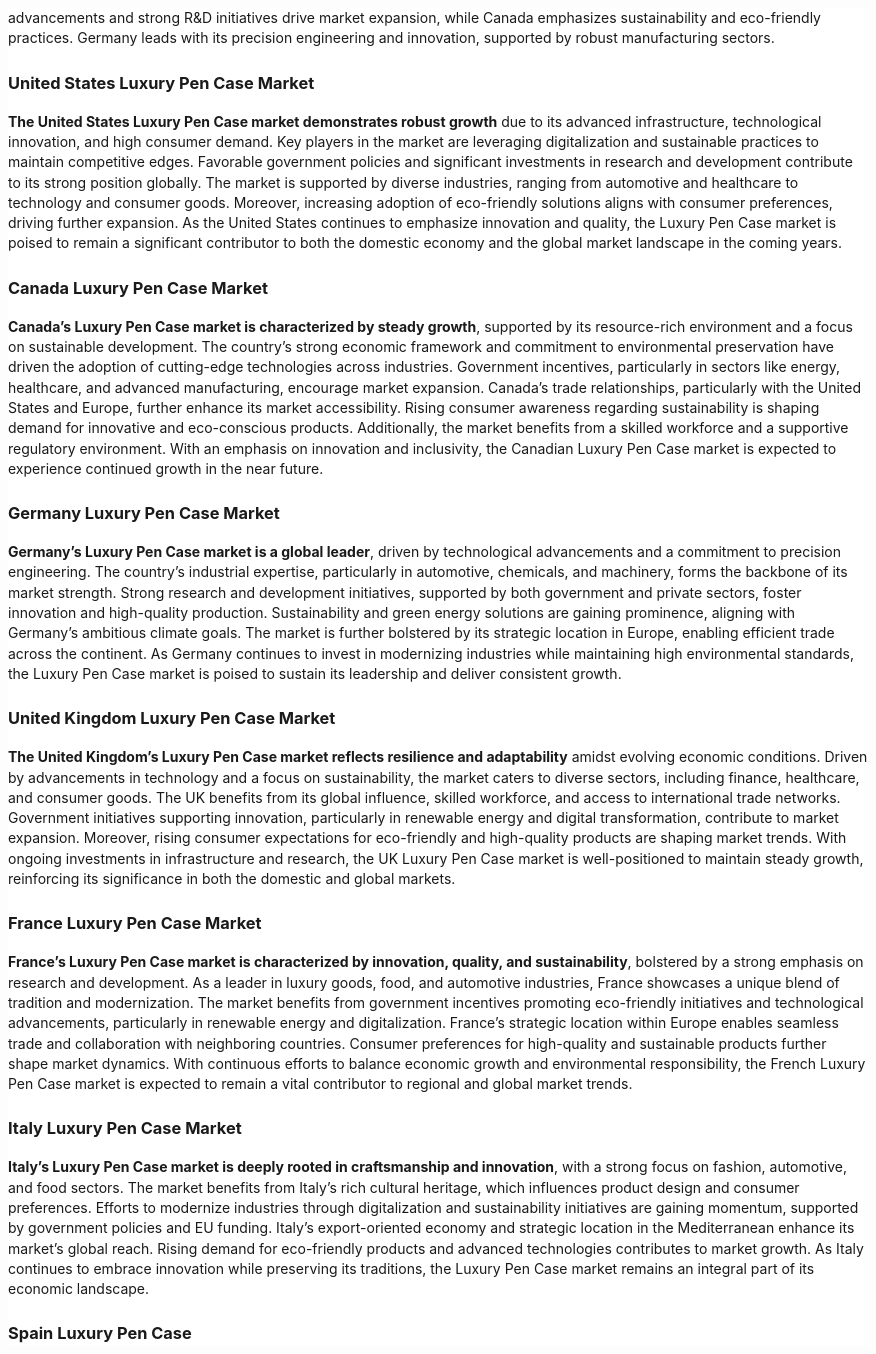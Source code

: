 advancements and strong R&amp;D initiatives drive market expansion, while Canada emphasizes sustainability and eco-friendly practices. Germany leads with its precision engineering and innovation, supported by robust manufacturing sectors.</span></em></p></blockquote><h3><strong>United States Luxury Pen Case Market</strong></h3><p><strong>The United States Luxury Pen Case market demonstrates robust growth</strong> due to its advanced infrastructure, technological innovation, and high consumer demand. Key players in the market are leveraging digitalization and sustainable practices to maintain competitive edges. Favorable government policies and significant investments in research and development contribute to its strong position globally. The market is supported by diverse industries, ranging from automotive and healthcare to technology and consumer goods. Moreover, increasing adoption of eco-friendly solutions aligns with consumer preferences, driving further expansion. As the United States continues to emphasize innovation and quality, the Luxury Pen Case market is poised to remain a significant contributor to both the domestic economy and the global market landscape in the coming years.</p><h3><strong>Canada Luxury Pen Case Market</strong></h3><p><strong>Canada&rsquo;s Luxury Pen Case market is characterized by steady growth</strong>, supported by its resource-rich environment and a focus on sustainable development. The country&rsquo;s strong economic framework and commitment to environmental preservation have driven the adoption of cutting-edge technologies across industries. Government incentives, particularly in sectors like energy, healthcare, and advanced manufacturing, encourage market expansion. Canada&rsquo;s trade relationships, particularly with the United States and Europe, further enhance its market accessibility. Rising consumer awareness regarding sustainability is shaping demand for innovative and eco-conscious products. Additionally, the market benefits from a skilled workforce and a supportive regulatory environment. With an emphasis on innovation and inclusivity, the Canadian Luxury Pen Case market is expected to experience continued growth in the near future.</p><h3><strong>Germany Luxury Pen Case Market</strong></h3><p><strong>Germany&rsquo;s Luxury Pen Case market is a global leader</strong>, driven by technological advancements and a commitment to precision engineering. The country&rsquo;s industrial expertise, particularly in automotive, chemicals, and machinery, forms the backbone of its market strength. Strong research and development initiatives, supported by both government and private sectors, foster innovation and high-quality production. Sustainability and green energy solutions are gaining prominence, aligning with Germany&rsquo;s ambitious climate goals. The market is further bolstered by its strategic location in Europe, enabling efficient trade across the continent. As Germany continues to invest in modernizing industries while maintaining high environmental standards, the Luxury Pen Case market is poised to sustain its leadership and deliver consistent growth.</p><h3><strong>United Kingdom Luxury Pen Case Market</strong></h3><p><strong>The United Kingdom&rsquo;s Luxury Pen Case market reflects resilience and adaptability</strong> amidst evolving economic conditions. Driven by advancements in technology and a focus on sustainability, the market caters to diverse sectors, including finance, healthcare, and consumer goods. The UK benefits from its global influence, skilled workforce, and access to international trade networks. Government initiatives supporting innovation, particularly in renewable energy and digital transformation, contribute to market expansion. Moreover, rising consumer expectations for eco-friendly and high-quality products are shaping market trends. With ongoing investments in infrastructure and research, the UK Luxury Pen Case market is well-positioned to maintain steady growth, reinforcing its significance in both the domestic and global markets.</p><h3><strong>France Luxury Pen Case Market</strong></h3><p><strong>France&rsquo;s Luxury Pen Case market is characterized by innovation, quality, and sustainability</strong>, bolstered by a strong emphasis on research and development. As a leader in luxury goods, food, and automotive industries, France showcases a unique blend of tradition and modernization. The market benefits from government incentives promoting eco-friendly initiatives and technological advancements, particularly in renewable energy and digitalization. France&rsquo;s strategic location within Europe enables seamless trade and collaboration with neighboring countries. Consumer preferences for high-quality and sustainable products further shape market dynamics. With continuous efforts to balance economic growth and environmental responsibility, the French Luxury Pen Case market is expected to remain a vital contributor to regional and global market trends.</p><h3><strong>Italy Luxury Pen Case Market</strong></h3><p><strong>Italy&rsquo;s Luxury Pen Case market is deeply rooted in craftsmanship and innovation</strong>, with a strong focus on fashion, automotive, and food sectors. The market benefits from Italy&rsquo;s rich cultural heritage, which influences product design and consumer preferences. Efforts to modernize industries through digitalization and sustainability initiatives are gaining momentum, supported by government policies and EU funding. Italy&rsquo;s export-oriented economy and strategic location in the Mediterranean enhance its market&rsquo;s global reach. Rising demand for eco-friendly products and advanced technologies contributes to market growth. As Italy continues to embrace innovation while preserving its traditions, the Luxury Pen Case market remains an integral part of its economic landscape.</p><h3><strong>Spain Luxury Pen Case